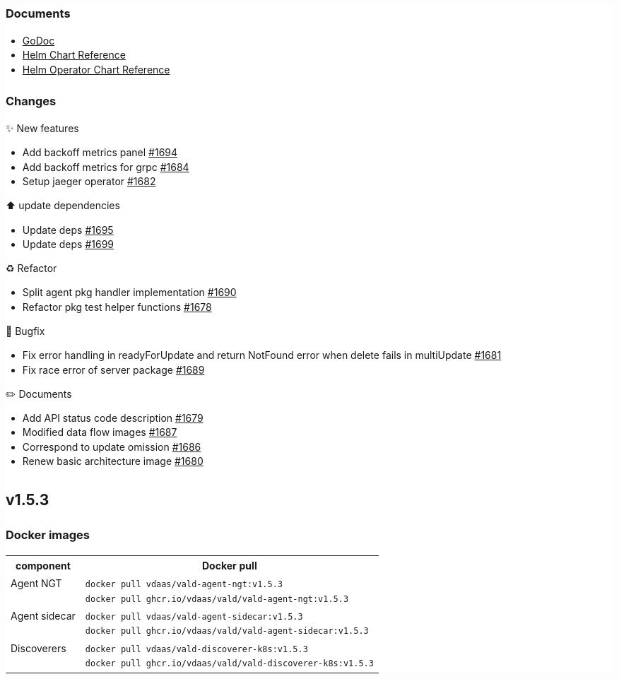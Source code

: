 ### Documents

- [GoDoc](https://pkg.go.dev/github.com/vdaas/vald@v1.5.4)
- [Helm Chart Reference](https://github.com/vdaas/vald/blob/v1.5.4/charts/vald/README)
- [Helm Operator Chart Reference](https://github.com/vdaas/vald/blob/v1.5.4/charts/vald-helm-operator/README)

### Changes

✨ New features

- Add backoff metrics panel [#1694](https://github.com/vdaas/vald/pull/1694)
- Add backoff metrics for grpc [#1684](https://github.com/vdaas/vald/pull/1684)
- Setup jaeger operator [#1682](https://github.com/vdaas/vald/pull/1682)

⬆️ update dependencies

- Update deps [#1695](https://github.com/vdaas/vald/pull/1695)
- Update deps [#1699](https://github.com/vdaas/vald/pull/1699)

♻️ Refactor

- Split agent pkg handler implementation [#1690](https://github.com/vdaas/vald/pull/1690)
- Refactor pkg test helper functions [#1678](https://github.com/vdaas/vald/pull/1678)

🐛 Bugfix

- Fix error handling in readyForUpdate and return NotFound error when delete fails in multiUpdate [#1681](https://github.com/vdaas/vald/pull/1681)
- Fix race error of server package [#1689](https://github.com/vdaas/vald/pull/1689)

✏️ Documents

- Add API status code description [#1679](https://github.com/vdaas/vald/pull/1679)
- Modified data flow images [#1687](https://github.com/vdaas/vald/pull/1687)
- Correspond to update omission [#1686](https://github.com/vdaas/vald/pull/1686)
- Renew basic architecture image [#1680](https://github.com/vdaas/vald/pull/1680)

## v1.5.3

### Docker images

<table>
  <tr>
    <th>component</th>
    <th>Docker pull</th>
  </tr>
  <tr>
    <td>Agent NGT</td>
    <td>
      <code>docker pull vdaas/vald-agent-ngt:v1.5.3</code><br/>
      <code>docker pull ghcr.io/vdaas/vald/vald-agent-ngt:v1.5.3</code>
    </td>
  </tr>
  <tr>
    <td>Agent sidecar</td>
    <td>
      <code>docker pull vdaas/vald-agent-sidecar:v1.5.3</code><br/>
      <code>docker pull ghcr.io/vdaas/vald/vald-agent-sidecar:v1.5.3</code>
    </td>
  </tr>
  <tr>
    <td>Discoverers</td>
    <td>
      <code>docker pull vdaas/vald-discoverer-k8s:v1.5.3</code><br/>
      <code>docker pull ghcr.io/vdaas/vald/vald-discoverer-k8s:v1.5.3</code>
    </td>